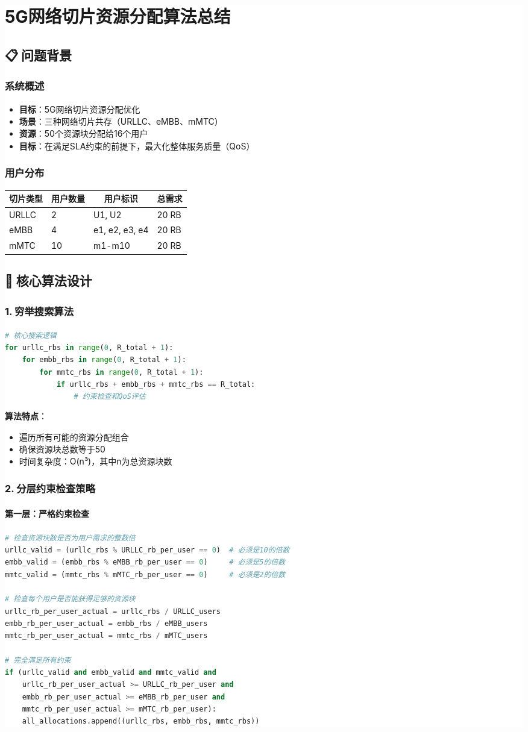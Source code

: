 # 5G网络切片资源分配算法总结

## 📋 **问题背景**

### **系统概述**
- **目标**：5G网络切片资源分配优化
- **场景**：三种网络切片共存（URLLC、eMBB、mMTC）
- **资源**：50个资源块分配给16个用户
- **目标**：在满足SLA约束的前提下，最大化整体服务质量（QoS）

### **用户分布**
| 切片类型 | 用户数量 | 用户标识 | 总需求 |
|----------|----------|----------|--------|
| URLLC | 2 | U1, U2 | 20 RB |
| eMBB | 4 | e1, e2, e3, e4 | 20 RB |
| mMTC | 10 | m1-m10 | 20 RB |

## 🎯 **核心算法设计**

### **1. 穷举搜索算法**

```python
# 核心搜索逻辑
for urllc_rbs in range(0, R_total + 1):
    for embb_rbs in range(0, R_total + 1):
        for mmtc_rbs in range(0, R_total + 1):
            if urllc_rbs + embb_rbs + mmtc_rbs == R_total:
                # 约束检查和QoS评估
```

**算法特点**：
- 遍历所有可能的资源分配组合
- 确保资源块总数等于50
- 时间复杂度：O(n³)，其中n为总资源块数

### **2. 分层约束检查策略**

#### **第一层：严格约束检查**
```python
# 检查资源块数是否为用户需求的整数倍
urllc_valid = (urllc_rbs % URLLC_rb_per_user == 0)  # 必须是10的倍数
embb_valid = (embb_rbs % eMBB_rb_per_user == 0)     # 必须是5的倍数
mmtc_valid = (mmtc_rbs % mMTC_rb_per_user == 0)     # 必须是2的倍数

# 检查每个用户是否能获得足够的资源块
urllc_rb_per_user_actual = urllc_rbs / URLLC_users
embb_rb_per_user_actual = embb_rbs / eMBB_users
mmtc_rb_per_user_actual = mmtc_rbs / mMTC_users

# 完全满足所有约束
if (urllc_valid and embb_valid and mmtc_valid and
    urllc_rb_per_user_actual >= URLLC_rb_per_user and 
    embb_rb_per_user_actual >= eMBB_rb_per_user and
    mmtc_rb_per_user_actual >= mMTC_rb_per_user):
    all_allocations.append((urllc_rbs, embb_rbs, mmtc_rbs))
```
